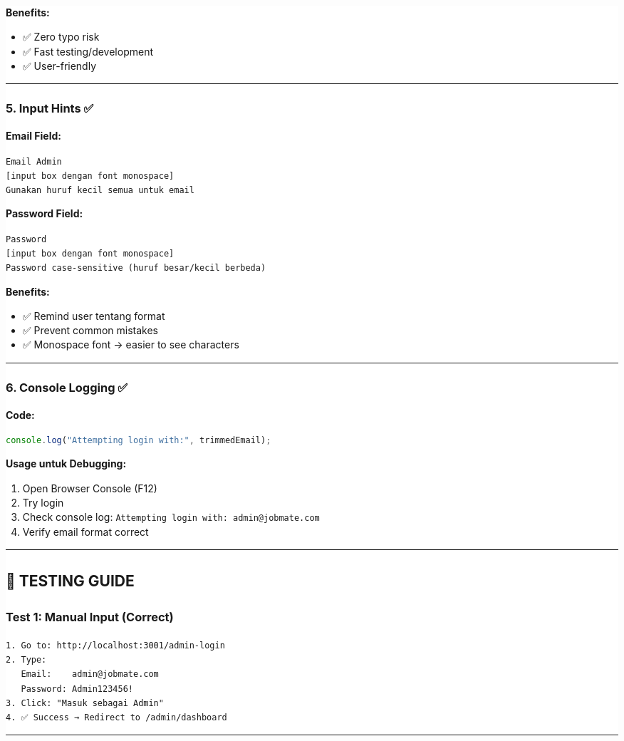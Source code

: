 **Benefits:**
- ✅ Zero typo risk
- ✅ Fast testing/development
- ✅ User-friendly

---

### 5. **Input Hints** ✅

**Email Field:**
```
Email Admin
[input box dengan font monospace]
Gunakan huruf kecil semua untuk email
```

**Password Field:**
```
Password
[input box dengan font monospace]
Password case-sensitive (huruf besar/kecil berbeda)
```

**Benefits:**
- ✅ Remind user tentang format
- ✅ Prevent common mistakes
- ✅ Monospace font → easier to see characters

---

### 6. **Console Logging** ✅

**Code:**
```typescript
console.log("Attempting login with:", trimmedEmail);
```

**Usage untuk Debugging:**
1. Open Browser Console (F12)
2. Try login
3. Check console log: `Attempting login with: admin@jobmate.com`
4. Verify email format correct

---

## 🧪 TESTING GUIDE

### **Test 1: Manual Input (Correct)**

```
1. Go to: http://localhost:3001/admin-login
2. Type:
   Email:    admin@jobmate.com
   Password: Admin123456!
3. Click: "Masuk sebagai Admin"
4. ✅ Success → Redirect to /admin/dashboard
```

---